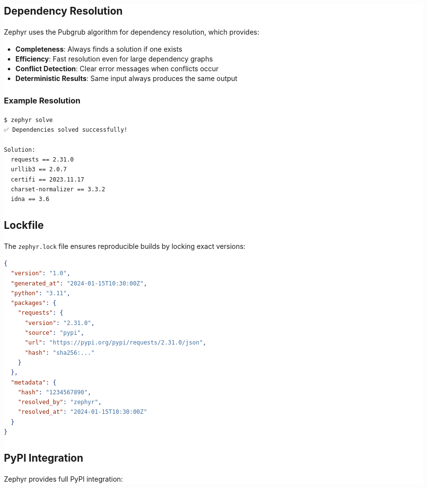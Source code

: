 ## Dependency Resolution

Zephyr uses the Pubgrub algorithm for dependency resolution, which provides:

- **Completeness**: Always finds a solution if one exists
- **Efficiency**: Fast resolution even for large dependency graphs
- **Conflict Detection**: Clear error messages when conflicts occur
- **Deterministic Results**: Same input always produces the same output

### Example Resolution

```bash
$ zephyr solve
✅ Dependencies solved successfully!

Solution:
  requests == 2.31.0
  urllib3 == 2.0.7
  certifi == 2023.11.17
  charset-normalizer == 3.3.2
  idna == 3.6
```

## Lockfile

The `zephyr.lock` file ensures reproducible builds by locking exact versions:

```json
{
  "version": "1.0",
  "generated_at": "2024-01-15T10:30:00Z",
  "python": "3.11",
  "packages": {
    "requests": {
      "version": "2.31.0",
      "source": "pypi",
      "url": "https://pypi.org/pypi/requests/2.31.0/json",
      "hash": "sha256:..."
    }
  },
  "metadata": {
    "hash": "1234567890",
    "resolved_by": "zephyr",
    "resolved_at": "2024-01-15T10:30:00Z"
  }
}
```

## PyPI Integration

Zephyr provides full PyPI integration:
